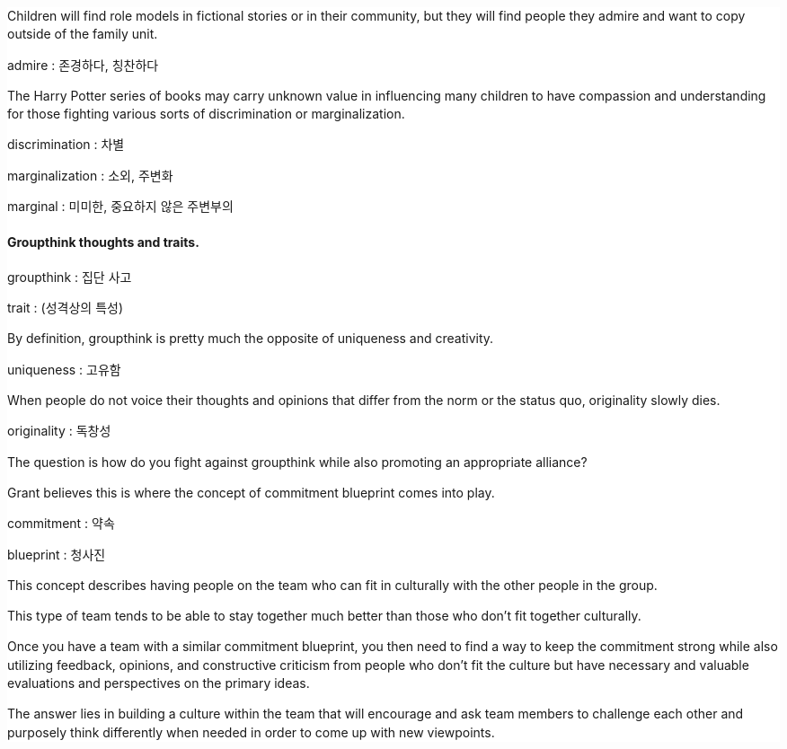 Children will find role models in fictional stories or in their community, but they will find people they admire and want to copy outside of the family unit. 

admire
 : 존경하다, 칭찬하다

The Harry Potter series of books may carry unknown value in influencing many children to have compassion and understanding for those fighting various sorts of discrimination or marginalization.

discrimination
 : 차별

marginalization
 : 소외, 주변화

marginal
 : 미미한, 중요하지 않은
   주변부의

#### Groupthink thoughts and traits.

groupthink
 : 집단 사고

trait
 : (성격상의 특성)

By definition, groupthink is pretty much the opposite of uniqueness and creativity. 

uniqueness
 : 고유함

When people do not voice their thoughts and opinions that differ from the norm or the status quo, originality slowly dies. 

originality
 : 독창성

The question is how do you fight against groupthink while also promoting an appropriate alliance? 

Grant believes this is where the concept of commitment blueprint comes into play. 

commitment
 : 약속

blueprint
 : 청사진

This concept describes having people on the team who can fit in culturally with the other people in the group. 

This type of team tends to be able to stay together much better than those who don’t fit together culturally. 

Once you have a team with a similar commitment blueprint, you then need to find a way to keep the commitment strong while also utilizing feedback, opinions, and constructive criticism from people who don’t fit the culture but have necessary and valuable evaluations and perspectives on the primary ideas.

The answer lies in building a culture within the team that will encourage and ask team members to challenge each other and purposely think differently when needed in order to come up with new viewpoints. 
